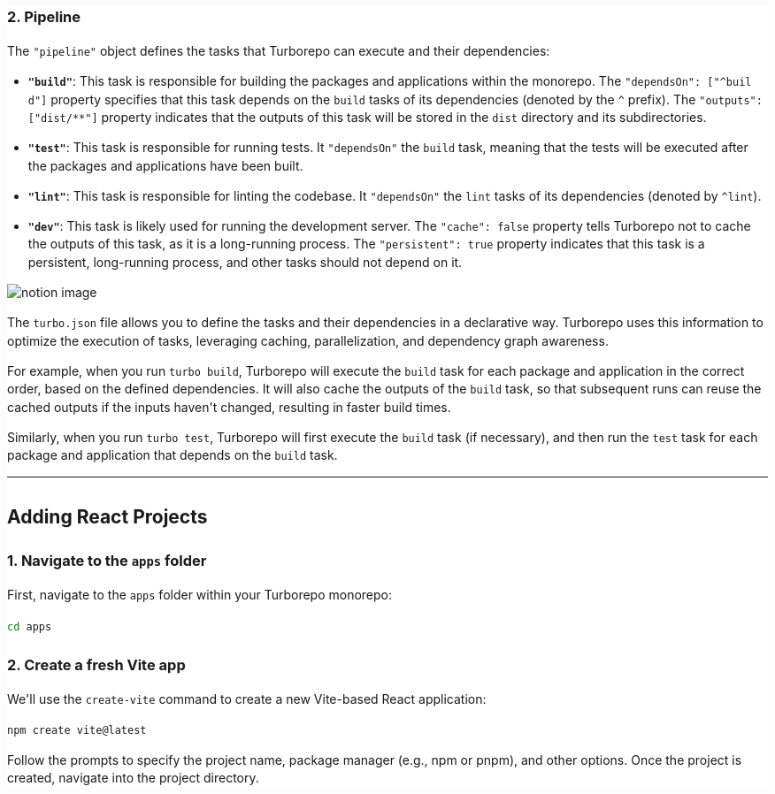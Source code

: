 ### 2. Pipeline
The `"pipeline"` object defines the tasks that Turborepo can execute and their dependencies:

- **`"build"`**: This task is responsible for building the packages and applications within the monorepo. The `"dependsOn": ["^build"]` property specifies that this task depends on the `build` tasks of its dependencies (denoted by the `^` prefix). The `"outputs": ["dist/**"]` property indicates that the outputs of this task will be stored in the `dist` directory and its subdirectories.

- **`"test"`**: This task is responsible for running tests. It `"dependsOn"` the `build` task, meaning that the tests will be executed after the packages and applications have been built.

- **`"lint"`**: This task is responsible for linting the codebase. It `"dependsOn"` the `lint` tasks of its dependencies (denoted by `^lint`).

- **`"dev"`**: This task is likely used for running the development server. The `"cache": false` property tells Turborepo not to cache the outputs of this task, as it is a long-running process. The `"persistent": true` property indicates that this task is a persistent, long-running process, and other tasks should not depend on it.

![notion image](https://www.notion.so/image/https%3A%2F%2Fprod-files-secure.s3.us-west-2.amazonaws.com%2Fdd624914-6876-4b58-9694-424f7aa5e22a%2Feda2f219-665c-4008-a3fc-c00d82dc7fc2%2FUntitled.png?table=block&id=69beec44-9852-41db-a532-8251b3946a8c&cache=v2)

The `turbo.json` file allows you to define the tasks and their dependencies in a declarative way. Turborepo uses this information to optimize the execution of tasks, leveraging caching, parallelization, and dependency graph awareness.

For example, when you run `turbo build`, Turborepo will execute the `build` task for each package and application in the correct order, based on the defined dependencies. It will also cache the outputs of the `build` task, so that subsequent runs can reuse the cached outputs if the inputs haven't changed, resulting in faster build times.

Similarly, when you run `turbo test`, Turborepo will first execute the `build` task (if necessary), and then run the `test` task for each package and application that depends on the `build` task.

---

## Adding React Projects

### 1. Navigate to the `apps` folder

First, navigate to the `apps` folder within your Turborepo monorepo:

```bash
cd apps
```

### 2. Create a fresh Vite app

We'll use the `create-vite` command to create a new Vite-based React application:

```bash
npm create vite@latest
```

Follow the prompts to specify the project name, package manager (e.g., npm or pnpm), and other options. Once the project is created, navigate into the project directory.
